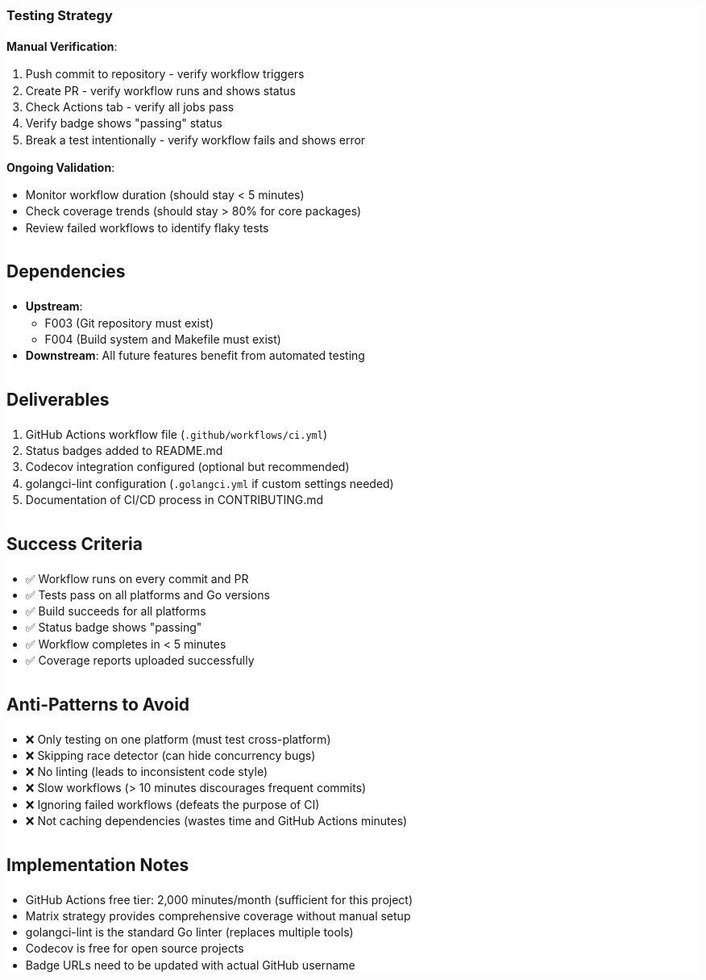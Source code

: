 ### Testing Strategy
**Manual Verification**:
1. Push commit to repository - verify workflow triggers
2. Create PR - verify workflow runs and shows status
3. Check Actions tab - verify all jobs pass
4. Verify badge shows "passing" status
5. Break a test intentionally - verify workflow fails and shows error

**Ongoing Validation**:
- Monitor workflow duration (should stay < 5 minutes)
- Check coverage trends (should stay > 80% for core packages)
- Review failed workflows to identify flaky tests

## Dependencies
- **Upstream**:
  - F003 (Git repository must exist)
  - F004 (Build system and Makefile must exist)
- **Downstream**: All future features benefit from automated testing

## Deliverables
1. GitHub Actions workflow file (`.github/workflows/ci.yml`)
2. Status badges added to README.md
3. Codecov integration configured (optional but recommended)
4. golangci-lint configuration (`.golangci.yml` if custom settings needed)
5. Documentation of CI/CD process in CONTRIBUTING.md

## Success Criteria
- ✅ Workflow runs on every commit and PR
- ✅ Tests pass on all platforms and Go versions
- ✅ Build succeeds for all platforms
- ✅ Status badge shows "passing"
- ✅ Workflow completes in < 5 minutes
- ✅ Coverage reports uploaded successfully

## Anti-Patterns to Avoid
- ❌ Only testing on one platform (must test cross-platform)
- ❌ Skipping race detector (can hide concurrency bugs)
- ❌ No linting (leads to inconsistent code style)
- ❌ Slow workflows (> 10 minutes discourages frequent commits)
- ❌ Ignoring failed workflows (defeats the purpose of CI)
- ❌ Not caching dependencies (wastes time and GitHub Actions minutes)

## Implementation Notes
- GitHub Actions free tier: 2,000 minutes/month (sufficient for this project)
- Matrix strategy provides comprehensive coverage without manual setup
- golangci-lint is the standard Go linter (replaces multiple tools)
- Codecov is free for open source projects
- Badge URLs need to be updated with actual GitHub username
